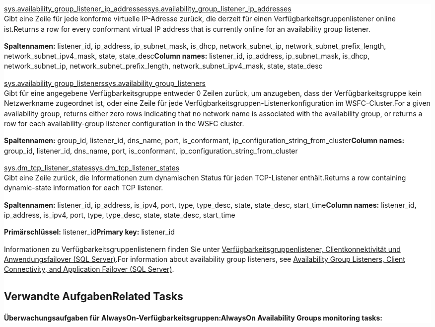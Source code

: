  [<span data-ttu-id="2cbf0-203">sys.availability_group_listener_ip_addresses</span><span class="sxs-lookup"><span data-stu-id="2cbf0-203">sys.availability_group_listener_ip_addresses</span></span>](/sql/relational-databases/system-catalog-views/sys-availability-group-listener-ip-addresses-transact-sql)  
 <span data-ttu-id="2cbf0-204">Gibt eine Zeile für jede konforme virtuelle IP-Adresse zurück, die derzeit für einen Verfügbarkeitsgruppenlistener online ist.</span><span class="sxs-lookup"><span data-stu-id="2cbf0-204">Returns a row for every conformant virtual IP address that is currently online for an availability group listener.</span></span>  
  
 <span data-ttu-id="2cbf0-205">**Spaltennamen:** listener_id, ip_address, ip_subnet_mask, is_dhcp, network_subnet_ip, network_subnet_prefix_length, network_subnet_ipv4_mask, state, state_desc</span><span class="sxs-lookup"><span data-stu-id="2cbf0-205">**Column names:** listener_id, ip_address, ip_subnet_mask, is_dhcp, network_subnet_ip, network_subnet_prefix_length, network_subnet_ipv4_mask, state, state_desc</span></span>  
  
 [<span data-ttu-id="2cbf0-206">sys.availability_group_listeners</span><span class="sxs-lookup"><span data-stu-id="2cbf0-206">sys.availability_group_listeners</span></span>](/sql/relational-databases/system-catalog-views/sys-availability-group-listeners-transact-sql)  
 <span data-ttu-id="2cbf0-207">Gibt für eine angegebene Verfügbarkeitsgruppe entweder 0 Zeilen zurück, um anzugeben, dass der Verfügbarkeitsgruppe kein Netzwerkname zugeordnet ist, oder eine Zeile für jede Verfügbarkeitsgruppen-Listenerkonfiguration im WSFC-Cluster.</span><span class="sxs-lookup"><span data-stu-id="2cbf0-207">For a given availability group, returns either zero rows indicating that no network name is associated with the availability group, or returns a row for each availability-group listener configuration in the WSFC cluster.</span></span>  
  
 <span data-ttu-id="2cbf0-208">**Spaltennamen:** group_id, listener_id, dns_name, port, is_conformant, ip_configuration_string_from_cluster</span><span class="sxs-lookup"><span data-stu-id="2cbf0-208">**Column names:** group_id, listener_id, dns_name, port, is_conformant, ip_configuration_string_from_cluster</span></span>  
  
 [<span data-ttu-id="2cbf0-209">sys.dm_tcp_listener_states</span><span class="sxs-lookup"><span data-stu-id="2cbf0-209">sys.dm_tcp_listener_states</span></span>](/sql/relational-databases/system-dynamic-management-views/sys-dm-tcp-listener-states-transact-sql)  
 <span data-ttu-id="2cbf0-210">Gibt eine Zeile zurück, die Informationen zum dynamischen Status für jeden TCP-Listener enthält.</span><span class="sxs-lookup"><span data-stu-id="2cbf0-210">Returns a row containing dynamic-state information for each TCP listener.</span></span>  
  
 <span data-ttu-id="2cbf0-211">**Spaltennamen:** listener_id, ip_address, is_ipv4, port, type, type_desc, state, state_desc, start_time</span><span class="sxs-lookup"><span data-stu-id="2cbf0-211">**Column names:** listener_id, ip_address, is_ipv4, port, type, type_desc, state, state_desc, start_time</span></span>  
  
 <span data-ttu-id="2cbf0-212">**Primärschlüssel:** listener_id</span><span class="sxs-lookup"><span data-stu-id="2cbf0-212">**Primary key:** listener_id</span></span>  
  
 <span data-ttu-id="2cbf0-213">Informationen zu Verfügbarkeitsgruppenlistenern finden Sie unter [Verfügbarkeitsgruppenlistener, Clientkonnektivität und Anwendungsfailover &#40;SQL Server&#41;](../../listeners-client-connectivity-application-failover.md).</span><span class="sxs-lookup"><span data-stu-id="2cbf0-213">For information about availability group listeners, see [Availability Group Listeners, Client Connectivity, and Application Failover &#40;SQL Server&#41;](../../listeners-client-connectivity-application-failover.md).</span></span>  
  
##  <a name="related-tasks"></a><a name="RelatedTasks"></a> <span data-ttu-id="2cbf0-214">Verwandte Aufgaben</span><span class="sxs-lookup"><span data-stu-id="2cbf0-214">Related Tasks</span></span>  
 <span data-ttu-id="2cbf0-215">**Überwachungsaufgaben für AlwaysOn-Verfügbarkeitsgruppen:**</span><span class="sxs-lookup"><span data-stu-id="2cbf0-215">**AlwaysOn Availability Groups monitoring tasks:**</span></span>  
  